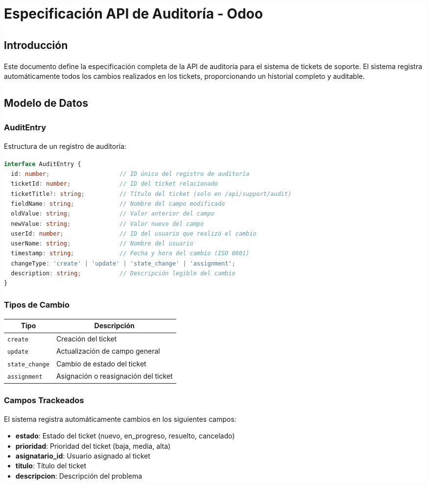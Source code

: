 # Especificación API de Auditoría - Odoo

## Introducción

Este documento define la especificación completa de la API de auditoría para el sistema de tickets de soporte. El sistema registra automáticamente todos los cambios realizados en los tickets, proporcionando un historial completo y auditable.

## Modelo de Datos

### AuditEntry

Estructura de un registro de auditoría:

```typescript
interface AuditEntry {
  id: number;                    // ID único del registro de auditoría
  ticketId: number;              // ID del ticket relacionado
  ticketTitle?: string;          // Título del ticket (solo en /api/support/audit)
  fieldName: string;             // Nombre del campo modificado
  oldValue: string;              // Valor anterior del campo
  newValue: string;              // Valor nuevo del campo
  userId: number;                // ID del usuario que realizó el cambio
  userName: string;              // Nombre del usuario
  timestamp: string;             // Fecha y hora del cambio (ISO 8601)
  changeType: 'create' | 'update' | 'state_change' | 'assignment';
  description: string;           // Descripción legible del cambio
}
```

### Tipos de Cambio

| Tipo | Descripción |
|------|-------------|
| `create` | Creación del ticket |
| `update` | Actualización de campo general |
| `state_change` | Cambio de estado del ticket |
| `assignment` | Asignación o reasignación del ticket |

### Campos Trackeados

El sistema registra automáticamente cambios en los siguientes campos:

- **estado**: Estado del ticket (nuevo, en_progreso, resuelto, cancelado)
- **prioridad**: Prioridad del ticket (baja, media, alta)
- **asignatario_id**: Usuario asignado al ticket
- **titulo**: Título del ticket
- **descripcion**: Descripción del problema
